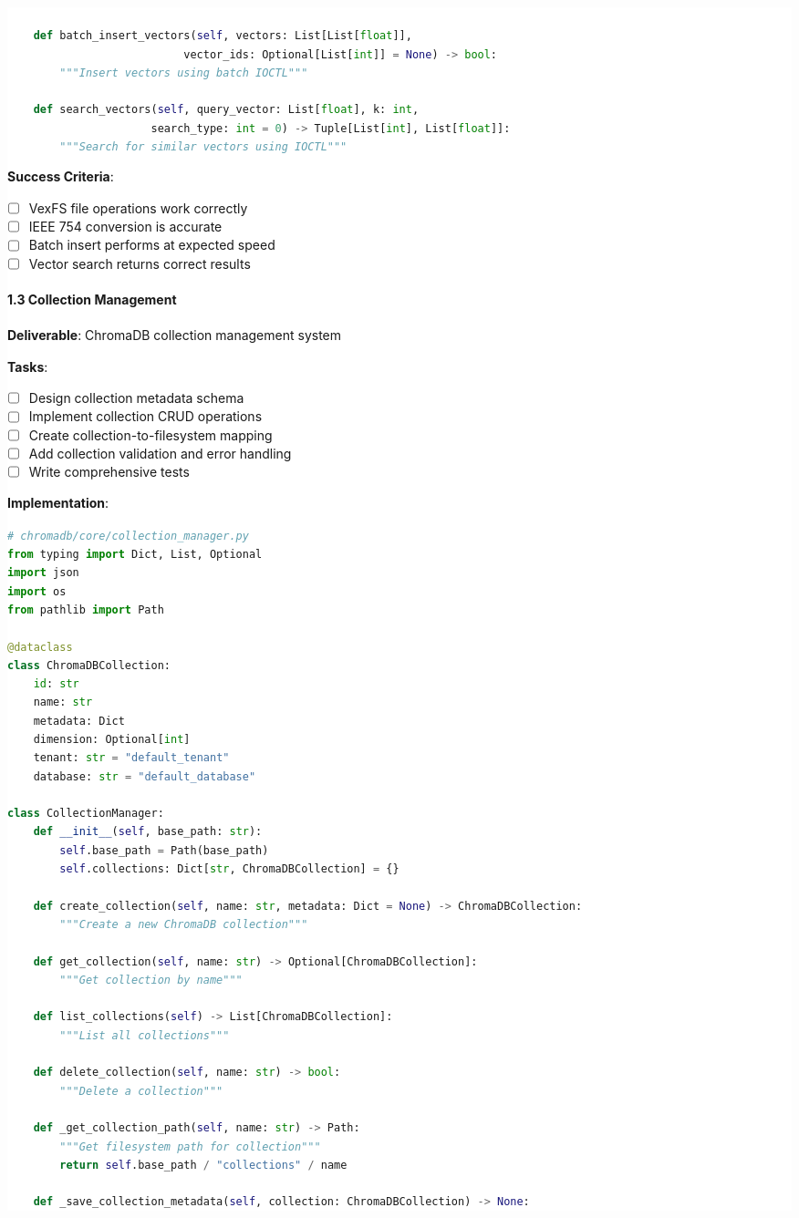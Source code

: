 ```python
        
    def batch_insert_vectors(self, vectors: List[List[float]], 
                           vector_ids: Optional[List[int]] = None) -> bool:
        """Insert vectors using batch IOCTL"""
        
    def search_vectors(self, query_vector: List[float], k: int, 
                      search_type: int = 0) -> Tuple[List[int], List[float]]:
        """Search for similar vectors using IOCTL"""
```

**Success Criteria**:
- [ ] VexFS file operations work correctly
- [ ] IEEE 754 conversion is accurate
- [ ] Batch insert performs at expected speed
- [ ] Vector search returns correct results

#### 1.3 Collection Management
**Deliverable**: ChromaDB collection management system

**Tasks**:
- [ ] Design collection metadata schema
- [ ] Implement collection CRUD operations
- [ ] Create collection-to-filesystem mapping
- [ ] Add collection validation and error handling
- [ ] Write comprehensive tests

**Implementation**:
```python
# chromadb/core/collection_manager.py
from typing import Dict, List, Optional
import json
import os
from pathlib import Path

@dataclass
class ChromaDBCollection:
    id: str
    name: str
    metadata: Dict
    dimension: Optional[int]
    tenant: str = "default_tenant"
    database: str = "default_database"

class CollectionManager:
    def __init__(self, base_path: str):
        self.base_path = Path(base_path)
        self.collections: Dict[str, ChromaDBCollection] = {}
        
    def create_collection(self, name: str, metadata: Dict = None) -> ChromaDBCollection:
        """Create a new ChromaDB collection"""
        
    def get_collection(self, name: str) -> Optional[ChromaDBCollection]:
        """Get collection by name"""
        
    def list_collections(self) -> List[ChromaDBCollection]:
        """List all collections"""
        
    def delete_collection(self, name: str) -> bool:
        """Delete a collection"""
        
    def _get_collection_path(self, name: str) -> Path:
        """Get filesystem path for collection"""
        return self.base_path / "collections" / name
        
    def _save_collection_metadata(self, collection: ChromaDBCollection) -> None:
```